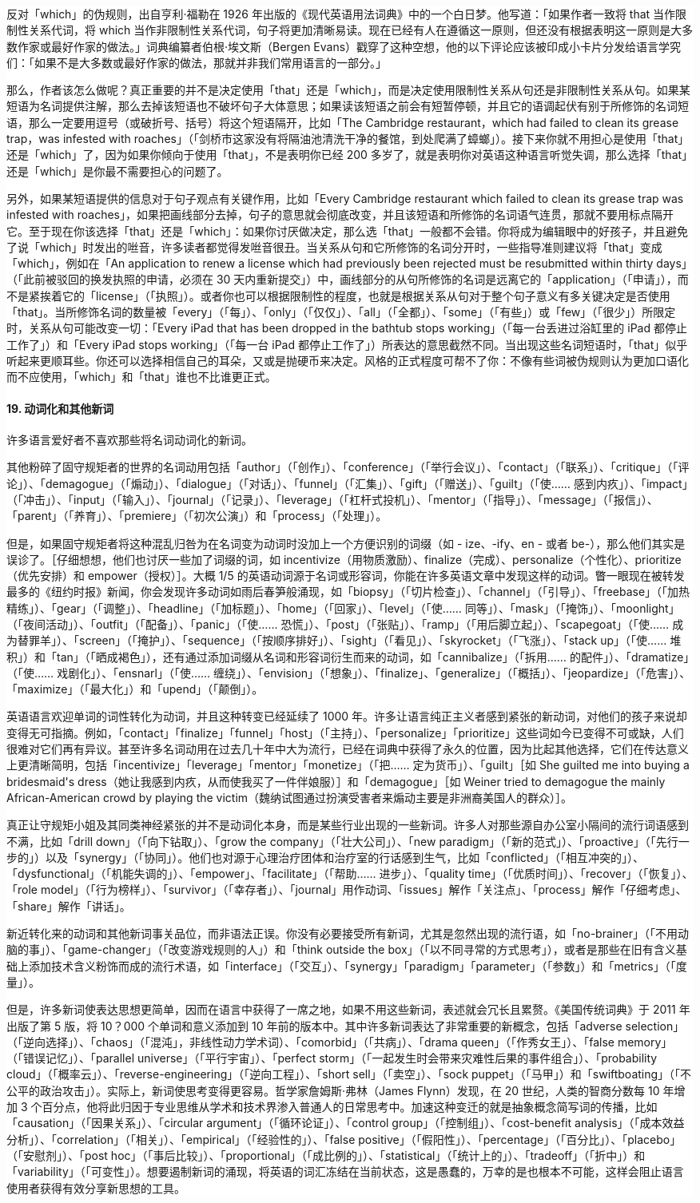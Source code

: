 反对「which」的伪规则，出自亨利·福勒在 1926 年出版的《现代英语用法词典》中的一个白日梦。他写道：「如果作者一致将 that 当作限制性关系代词，将 which 当作非限制性关系代词，句子将更加清晰易读。现在已经有人在遵循这一原则，但还没有根据表明这一原则是大多数作家或最好作家的做法。」词典编纂者伯根·埃文斯（Bergen Evans）戳穿了这种空想，他的以下评论应该被印成小卡片分发给语言学究们：「如果不是大多数或最好作家的做法，那就并非我们常用语言的一部分。」

那么，作者该怎么做呢？真正重要的并不是决定使用「that」还是「which」，而是决定使用限制性关系从句还是非限制性关系从句。如果某短语为名词提供注解，那么去掉该短语也不破坏句子大体意思；如果读该短语之前会有短暂停顿，并且它的语调起伏有别于所修饰的名词短语，那么一定要用逗号（或破折号、括号）将这个短语隔开，比如「The Cambridge restaurant，which had failed to clean its grease trap，was infested with roaches」（「剑桥市这家没有将隔油池清洗干净的餐馆，到处爬满了蟑螂」）。接下来你就不用担心是使用「that」还是「which」了，因为如果你倾向于使用「that」，不是表明你已经 200 多岁了，就是表明你对英语这种语言听觉失调，那么选择「that」还是「which」是你最不需要担心的问题了。

另外，如果某短语提供的信息对于句子观点有关键作用，比如「Every Cambridge restaurant which failed to clean its grease trap was infested with roaches」，如果把画线部分去掉，句子的意思就会彻底改变，并且该短语和所修饰的名词语气连贯，那就不要用标点隔开它。至于现在你该选择「that」还是「which」：如果你讨厌做决定，那么选「that」一般都不会错。你将成为编辑眼中的好孩子，并且避免了说「which」时发出的咝音，许多读者都觉得发咝音很丑。当关系从句和它所修饰的名词分开时，一些指导准则建议将「that」变成「which」，例如在「An application to renew a license which had previously been rejected must be resubmitted within thirty days」（「此前被驳回的换发执照的申请，必须在 30 天内重新提交」）中，画线部分的从句所修饰的名词是远离它的「application」（「申请」），而不是紧挨着它的「license」（「执照」）。或者你也可以根据限制性的程度，也就是根据关系从句对于整个句子意义有多关键决定是否使用「that」。当所修饰名词的数量被「every」（「每」）、「only」（「仅仅」）、「all」（「全都」）、「some」（「有些」）或「few」（「很少」）所限定时，关系从句可能改变一切：「Every iPad that has been dropped in the bathtub stops working」（「每一台丢进过浴缸里的 iPad 都停止工作了」）和「Every iPad stops working」（「每一台 iPad 都停止工作了」）所表达的意思截然不同。当出现这些名词短语时，「that」似乎听起来更顺耳些。你还可以选择相信自己的耳朵，又或是抛硬币来决定。风格的正式程度可帮不了你：不像有些词被伪规则认为更加口语化而不应使用，「which」和「that」谁也不比谁更正式。

#### 19. 动词化和其他新词

许多语言爱好者不喜欢那些将名词动词化的新词。

其他粉碎了固守规矩者的世界的名词动用包括「author」（「创作」）、「conference」（「举行会议」）、「contact」（「联系」）、「critique」（「评论」）、「demagogue」（「煽动」）、「dialogue」（「对话」）、「funnel」（「汇集」）、「gift」（「赠送」）、「guilt」（「使…… 感到内疚」）、「impact」（「冲击」）、「input」（「输入」）、「journal」（「记录」）、「leverage」（「杠杆式投机」）、「mentor」（「指导」）、「message」（「报信」）、「parent」（「养育」）、「premiere」（「初次公演」）和「process」（「处理」）。

但是，如果固守规矩者将这种混乱归咎为在名词变为动词时没加上一个方便识别的词缀（如 - ize、-ify、en - 或者 be-），那么他们其实是误诊了。［仔细想想，他们也讨厌一些加了词缀的词，如 incentivize（用物质激励）、finalize（完成）、personalize（个性化）、prioritize（优先安排）和 empower（授权）］。大概 1/5 的英语动词源于名词或形容词，你能在许多英语文章中发现这样的动词。瞥一眼现在被转发最多的《纽约时报》新闻，你会发现许多动词如雨后春笋般涌现，如「biopsy」（「切片检查」）、「channel」（「引导」）、「freebase」（「加热精练」）、「gear」（「调整」）、「headline」（「加标题」）、「home」（「回家」）、「level」（「使…… 同等」）、「mask」（「掩饰」）、「moonlight」（「夜间活动」）、「outfit」（「配备」）、「panic」（「使…… 恐慌」）、「post」（「张贴」）、「ramp」（「用后脚立起」）、「scapegoat」（「使…… 成为替罪羊」）、「screen」（「掩护」）、「sequence」（「按顺序排好」）、「sight」（「看见」）、「skyrocket」（「飞涨」）、「stack up」（「使…… 堆积」）和「tan」（「晒成褐色」），还有通过添加词缀从名词和形容词衍生而来的动词，如「cannibalize」（「拆用…… 的配件」）、「dramatize」（「使…… 戏剧化」）、「ensnarl」（「使…… 缠绕」）、「envision」（「想象」）、「finalize」、「generalize」（「概括」）、「jeopardize」（「危害」）、「maximize」（「最大化」）和「upend」（「颠倒」）。

英语语言欢迎单词的词性转化为动词，并且这种转变已经延续了 1000 年。许多让语言纯正主义者感到紧张的新动词，对他们的孩子来说却变得无可指摘。例如，「contact」「finalize」「funnel」「host」（「主持」）、「personalize」「prioritize」这些词如今已变得不可或缺，人们很难对它们再有异议。甚至许多名词动用在过去几十年中大为流行，已经在词典中获得了永久的位置，因为比起其他选择，它们在传达意义上更清晰简明，包括「incentivize」「leverage」「mentor」「monetize」（「把…… 定为货币」）、「guilt」［如 She guilted me into buying a bridesmaid's dress（她让我感到内疚，从而使我买了一件伴娘服）］和「demagogue」［如 Weiner tried to demagogue the mainly African-American crowd by playing the victim（魏纳试图通过扮演受害者来煽动主要是非洲裔美国人的群众）］。

真正让守规矩小姐及其同类神经紧张的并不是动词化本身，而是某些行业出现的一些新词。许多人对那些源自办公室小隔间的流行词语感到不满，比如「drill down」（「向下钻取」）、「grow the company」（「壮大公司」）、「new paradigm」（「新的范式」）、「proactive」（「先行一步的」）以及「synergy」（「协同」）。他们也对源于心理治疗团体和治疗室的行话感到生气，比如「conflicted」（「相互冲突的」）、「dysfunctional」（「机能失调的」）、「empower」、「facilitate」（「帮助…… 进步」）、「quality time」（「优质时间」）、「recover」（「恢复」）、「role model」（「行为榜样」）、「survivor」（「幸存者」）、「journal」用作动词、「issues」解作「关注点」、「process」解作「仔细考虑」、「share」解作「讲话」。

新近转化来的动词和其他新词事关品位，而非语法正误。你没有必要接受所有新词，尤其是忽然出现的流行语，如「no-brainer」（「不用动脑的事」）、「game-changer」（「改变游戏规则的人」）和「think outside the box」（「以不同寻常的方式思考」），或者是那些在旧有含义基础上添加技术含义粉饰而成的流行术语，如「interface」（「交互」）、「synergy」「paradigm」「parameter」（「参数」）和「metrics」（「度量」）。

但是，许多新词使表达思想更简单，因而在语言中获得了一席之地，如果不用这些新词，表述就会冗长且累赘。《美国传统词典》于 2011 年出版了第 5 版，将 10？000 个单词和意义添加到 10 年前的版本中。其中许多新词表达了非常重要的新概念，包括「adverse selection」（「逆向选择」）、「chaos」（「混沌」，非线性动力学术词）、「comorbid」（「共病」）、「drama queen」（「作秀女王」）、「false memory」（「错误记忆」）、「parallel universe」（「平行宇宙」）、「perfect storm」（「一起发生时会带来灾难性后果的事件组合」）、「probability cloud」（「概率云」）、「reverse-engineering」（「逆向工程」）、「short sell」（「卖空」）、「sock puppet」（「马甲」）和「swiftboating」（「不公平的政治攻击」）。实际上，新词使思考变得更容易。哲学家詹姆斯·弗林（James Flynn）发现，在 20 世纪，人类的智商分数每 10 年增加 3 个百分点，他将此归因于专业思维从学术和技术界渗入普通人的日常思考中。加速这种变迁的就是抽象概念简写词的传播，比如「causation」（「因果关系」）、「circular argument」（「循环论证」）、「control group」（「控制组」）、「cost-benefit analysis」（「成本效益分析」）、「correlation」（「相关」）、「empirical」（「经验性的」）、「false positive」（「假阳性」）、「percentage」（「百分比」）、「placebo」（「安慰剂」）、「post hoc」（「事后比较」）、「proportional」（「成比例的」）、「statistical」（「统计上的」）、「tradeoff」（「折中」）和「variability」（「可变性」）。想要遏制新词的涌现，将英语的词汇冻结在当前状态，这是愚蠢的，万幸的是也根本不可能，这样会阻止语言使用者获得有效分享新思想的工具。
